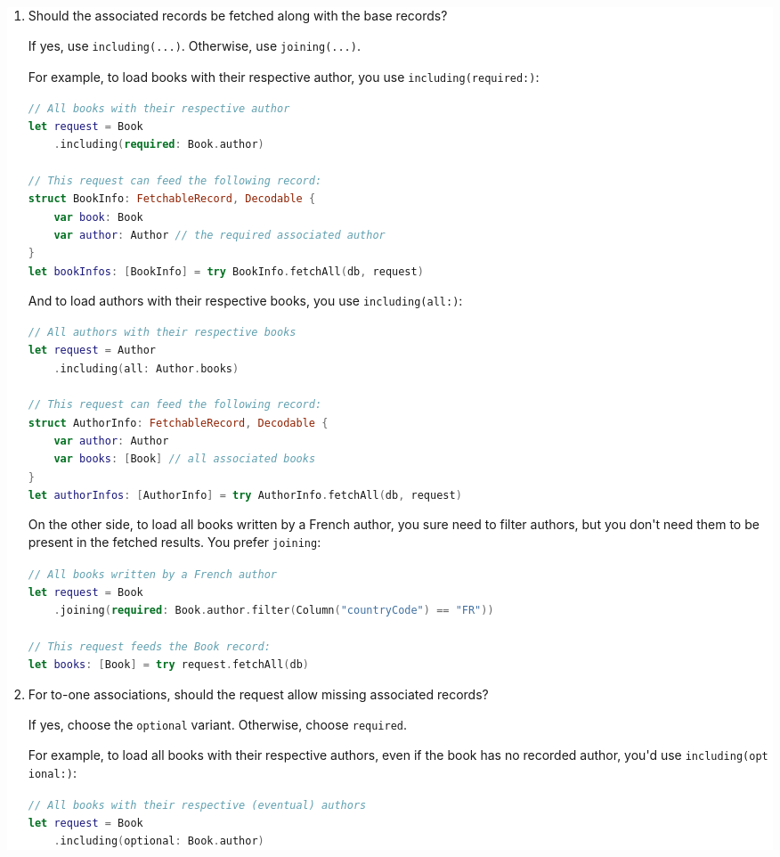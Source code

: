 1. Should the associated records be fetched along with the base records?
    
    If yes, use `including(...)`. Otherwise, use `joining(...)`.
    
    For example, to load books with their respective author, you use `including(required:)`:
    
    ```swift
    // All books with their respective author
    let request = Book
        .including(required: Book.author)
    
    // This request can feed the following record:
    struct BookInfo: FetchableRecord, Decodable {
        var book: Book
        var author: Author // the required associated author
    }
    let bookInfos: [BookInfo] = try BookInfo.fetchAll(db, request)
    ```
    
    And to load authors with their respective books, you use `including(all:)`:
    
    ```swift
    // All authors with their respective books
    let request = Author
        .including(all: Author.books)
    
    // This request can feed the following record:
    struct AuthorInfo: FetchableRecord, Decodable {
        var author: Author
        var books: [Book] // all associated books
    }
    let authorInfos: [AuthorInfo] = try AuthorInfo.fetchAll(db, request)
    ```
    
    On the other side, to load all books written by a French author, you sure need to filter authors, but you don't need them to be present in the fetched results. You prefer `joining`:
    
    ```swift
    // All books written by a French author
    let request = Book
        .joining(required: Book.author.filter(Column("countryCode") == "FR"))
    
    // This request feeds the Book record:
    let books: [Book] = try request.fetchAll(db)
    ```

2. For to-one associations, should the request allow missing associated records?
    
    If yes, choose the `optional` variant. Otherwise, choose `required`.
    
    For example, to load all books with their respective authors, even if the book has no recorded author, you'd use `including(optional:)`:
    
    ```swift
    // All books with their respective (eventual) authors
    let request = Book
        .including(optional: Book.author)
    

[Associations Benefits]: #associations-benefits
[Required Protocols]: #required-protocols
[BelongsTo]: #belongsto
[HasMany]: #hasmany
[HasOne]: #hasone
[HasManyThrough]: #hasmanythrough
[HasOneThrough]: #hasonethrough
[Choosing Between BelongsTo and HasOne]: #choosing-between-belongsto-and-hasone
[Self Joins]: #self-joins
[Ordered Associations]: #ordered-associations
[Further Refinements to Associations]: #further-refinements-to-associations
[The Types of Associations]: #the-types-of-associations
[FetchableRecord]: ../README.md#fetchablerecord-protocols
[migration]: Migrations.md
[Record]: ../README.md#records
[Foreign Key Actions]: https://sqlite.org/foreignkeys.html#fk_actions
[Associations and the Database Schema]: #associations-and-the-database-schema
[Convention for Database Table Names]: #convention-for-database-table-names
[Convention for the BelongsTo Association]: #convention-for-the-belongsto-association
[Convention for the HasOne Association]: #convention-for-the-hasone-association
[Convention for the HasMany Association]: #convention-for-the-hasmany-association
[Foreign Keys]: #foreign-keys
[Building Requests from Associations]: #building-requests-from-associations
[Fetching Values from Associations]: #fetching-values-from-associations
[Combining Associations]: #combining-associations
[Requesting Associated Records]: #requesting-associated-records
[requests for associated records]: #requesting-associated-records
[Joining And Prefetching Associated Records]: #joining-and-prefetching-associated-records
[Filtering Associations]: #filtering-associations
[Sorting Associations]: #sorting-associations
[Columns Selected by an Association]: #columns-selected-by-an-association
[Table Aliases]: #table-aliases
[Refining Association Requests]: #refining-association-requests
[The Structure of a Joined Request]: #the-structure-of-a-joined-request
[Decoding a Joined Request with a Decodable Record]: #decoding-a-joined-request-with-a-decodable-record
[Decoding a Hierarchical Decodable Record]: #decoding-a-hierarchical-decodable-record
[Decoding a Joined Request with FetchableRecord]: #decoding-a-joined-request-with-fetchablerecord
[Debugging Request Decoding]: #debugging-request-decoding
[Custom Requests]: ../README.md#custom-requests
[Association Aggregates]: #association-aggregates
[Available Association Aggregates]: #available-association-aggregates
[Annotating a Request with Aggregates]: #annotating-a-request-with-aggregates
[Filtering a Request with Aggregates]: #filtering-a-request-with-aggregates
[Aggregate Operations]: #aggregate-operations
[Isolation of Multiple Aggregates]: #isolation-of-multiple-aggregates
[DerivableRequest Protocol]: #derivablerequest-protocol
[Known Issues]: #known-issues
[Row Adapters]: ../README.md#row-adapters
[query interface requests]: ../README.md#requests
[TableRecord]: ../README.md#tablerecord-protocol
[Good Practices for Designing Record Types]: GoodPracticesForDesigningRecordTypes.md
[regular aggregating methods]: ../README.md#fetching-aggregated-values
[Record class]: ../README.md#record-class
[EncodableRecord]: ../README.md#persistablerecord-protocol
[PersistableRecord]: ../README.md#persistablerecord-protocol
[Codable Records]: ../README.md#codable-records
[persistence methods]: ../README.md#persistence-methods
[database observation tools]: ../README.md#database-changes-observation
[ValueObservation]: ../README.md#valueobservation
[FAQ]: ../README.md#faq-associations
[common table expressions]: CommonTableExpressions.md
[Common Table Expressions]: CommonTableExpressions.md
[Associations to Common Table Expressions]: CommonTableExpressions.md#associations-to-common-table-expressions